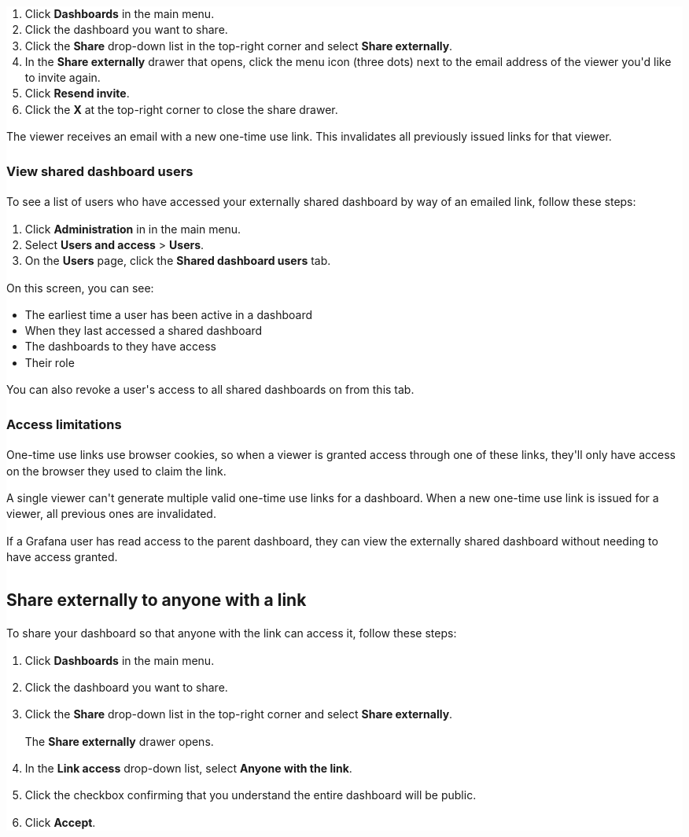 1. Click **Dashboards** in the main menu.
2. Click the dashboard you want to share.
3. Click the **Share** drop-down list in the top-right corner and select **Share externally**.
4. In the **Share externally** drawer that opens, click the menu icon (three dots) next to the email address of the viewer you'd like to invite again.
5. Click **Resend invite**.
6. Click the **X** at the top-right corner to close the share drawer.

The viewer receives an email with a new one-time use link. This invalidates all previously issued links for that viewer.

### View shared dashboard users

To see a list of users who have accessed your externally shared dashboard by way of an emailed link, follow these steps:

1. Click **Administration** in in the main menu.
2. Select **Users and access** \> **Users**.
3. On the **Users** page, click the **Shared dashboard users** tab.

On this screen, you can see:

- The earliest time a user has been active in a dashboard
- When they last accessed a shared dashboard
- The dashboards to they have access
- Their role

You can also revoke a user's access to all shared dashboards on from this tab.

### Access limitations

One-time use links use browser cookies, so when a viewer is granted access through one of these links, they'll only have access on the browser they used to claim the link.

A single viewer can't generate multiple valid one-time use links for a dashboard. When a new one-time use link is issued for a viewer, all previous ones are invalidated.

If a Grafana user has read access to the parent dashboard, they can view the externally shared dashboard without needing to have access granted.

## Share externally to anyone with a link

To share your dashboard so that anyone with the link can access it, follow these steps:

1. Click **Dashboards** in the main menu.

2. Click the dashboard you want to share.

3. Click the **Share** drop-down list in the top-right corner and select **Share externally**.
   
   The **Share externally** drawer opens.

4. In the **Link access** drop-down list, select **Anyone with the link**.

5. Click the checkbox confirming that you understand the entire dashboard will be public.

6. Click **Accept**.
